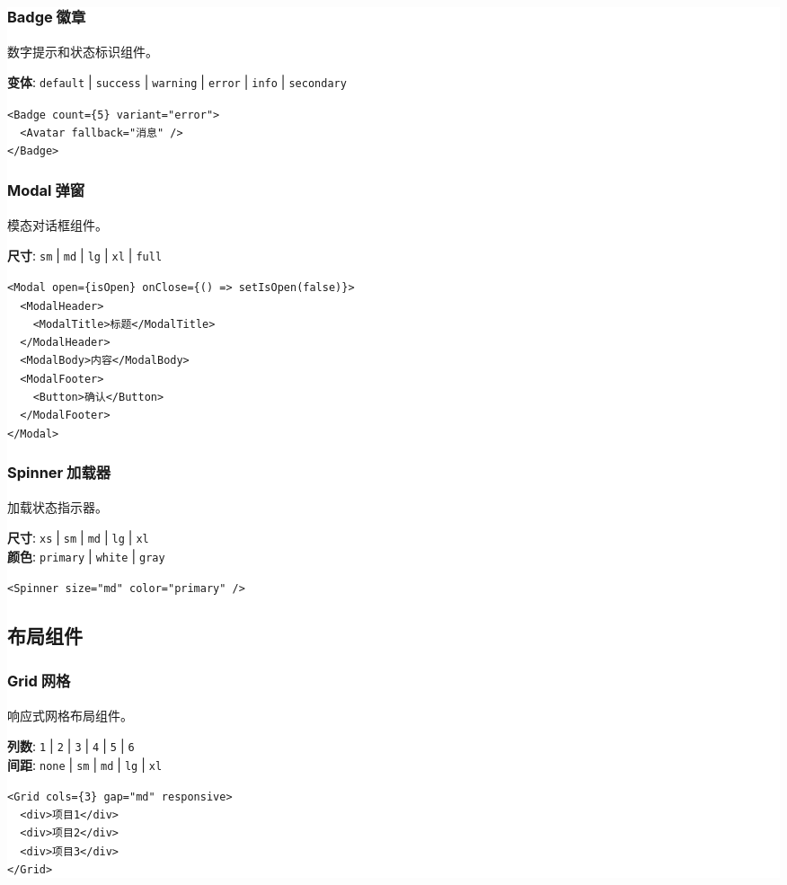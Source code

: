 ### Badge 徽章

数字提示和状态标识组件。

**变体**: `default` | `success` | `warning` | `error` | `info` | `secondary`

```tsx
<Badge count={5} variant="error">
  <Avatar fallback="消息" />
</Badge>
```

### Modal 弹窗

模态对话框组件。

**尺寸**: `sm` | `md` | `lg` | `xl` | `full`

```tsx
<Modal open={isOpen} onClose={() => setIsOpen(false)}>
  <ModalHeader>
    <ModalTitle>标题</ModalTitle>
  </ModalHeader>
  <ModalBody>内容</ModalBody>
  <ModalFooter>
    <Button>确认</Button>
  </ModalFooter>
</Modal>
```

### Spinner 加载器

加载状态指示器。

**尺寸**: `xs` | `sm` | `md` | `lg` | `xl`  
**颜色**: `primary` | `white` | `gray`

```tsx
<Spinner size="md" color="primary" />
```

## 布局组件

### Grid 网格

响应式网格布局组件。

**列数**: `1` | `2` | `3` | `4` | `5` | `6`  
**间距**: `none` | `sm` | `md` | `lg` | `xl`

```tsx
<Grid cols={3} gap="md" responsive>
  <div>项目1</div>
  <div>项目2</div>
  <div>项目3</div>
</Grid>
```
